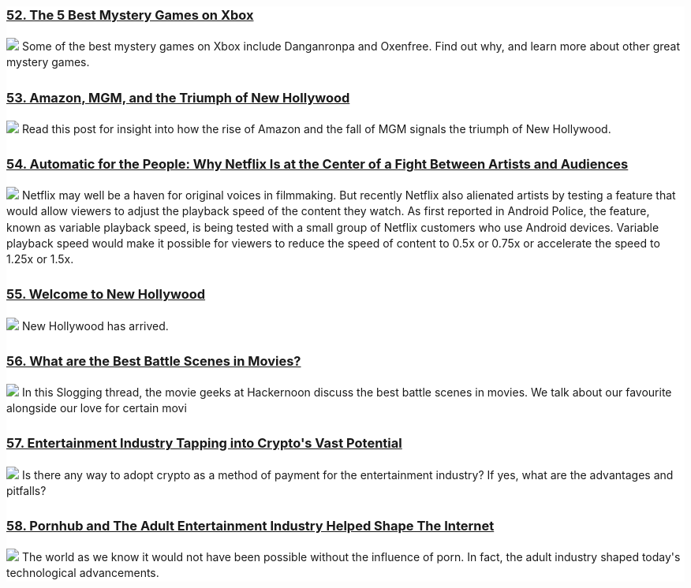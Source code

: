 ### [52. The 5 Best Mystery Games on Xbox](https://hackernoon.com/the-5-best-mystery-games-on-xbox)
![](https://cdn.hackernoon.com/images/eQHzh6rz7ETBHLjs0KzCl1Dooqp2-qj93o0e.jpeg)
Some of the best mystery games on Xbox include Danganronpa and Oxenfree. Find out why, and learn more about other great mystery games.

### [53. Amazon, MGM, and the Triumph of New Hollywood](https://hackernoon.com/amazon-mgm-and-the-triumph-of-new-hollywood-k2l366v)
![](https://cdn.hackernoon.com/images/nTolwVCe2KPryOw11aq31tS22Ky1-qp1t3f6l.jpeg)
Read this post for insight into how the rise of Amazon and the fall of MGM signals the triumph of New Hollywood.

### [54. Automatic for the People: Why Netflix Is at the Center of a Fight Between Artists and Audiences](https://hackernoon.com/automatic-for-the-people-why-netflix-is-at-the-center-of-a-fight-between-artists-and-audiences-8e223kja)
![](https://cdn.hackernoon.com/images/njg436j9.jpg)
Netflix may well be a haven for original voices in filmmaking. But recently Netflix also alienated artists by testing a feature that would allow viewers to adjust the playback speed of the content they watch. As first reported in Android Police, the feature, known as variable playback speed, is being tested with a small group of Netflix customers who use Android devices. Variable playback speed would make it possible for viewers to reduce the speed of content to 0.5x or 0.75x or accelerate the speed to 1.25x or 1.5x.

### [55. Welcome to New Hollywood](https://hackernoon.com/welcome-to-new-hollywood-qo7m32po)
![](https://cdn.hackernoon.com/images/ca2q832mg.jpg)
New Hollywood has arrived. 

### [56. What are the Best Battle Scenes in Movies?](https://hackernoon.com/what-are-the-best-battle-scenes-in-movies)
![](https://cdn.hackernoon.com/images/AKsNRMQ5sghpqx7EhVDK3vl0AZJ2-0l63753.jpeg)
In this Slogging thread, the movie geeks at Hackernoon discuss the best battle scenes in movies. We talk about our favourite alongside our love for certain movi

### [57. Entertainment Industry Tapping into Crypto's Vast Potential](https://hackernoon.com/entertainment-industry-tapping-into-cryptos-vast-potential-mzu375i)
![](https://cdn.hackernoon.com/images/l2eAYc6mZ4MZ1oc7JNZ3j2rWfTH2-ro2u389b.jpeg)
Is there any way to adopt crypto as a method of payment for the entertainment industry? If yes, what are the advantages and pitfalls?

### [58. Pornhub and The Adult Entertainment Industry Helped Shape The Internet](https://hackernoon.com/pornhub-and-the-adult-entertainment-industry-helped-shape-the-internet-fu6d35y3)
![](https://cdn.hackernoon.com/images/ZnQPEorVGLgdSlofTaDfRe91NoE2-ga1629sd.jpeg)
The world as we know it would not have been possible without the influence of porn. In fact, the adult industry shaped today's technological advancements.
